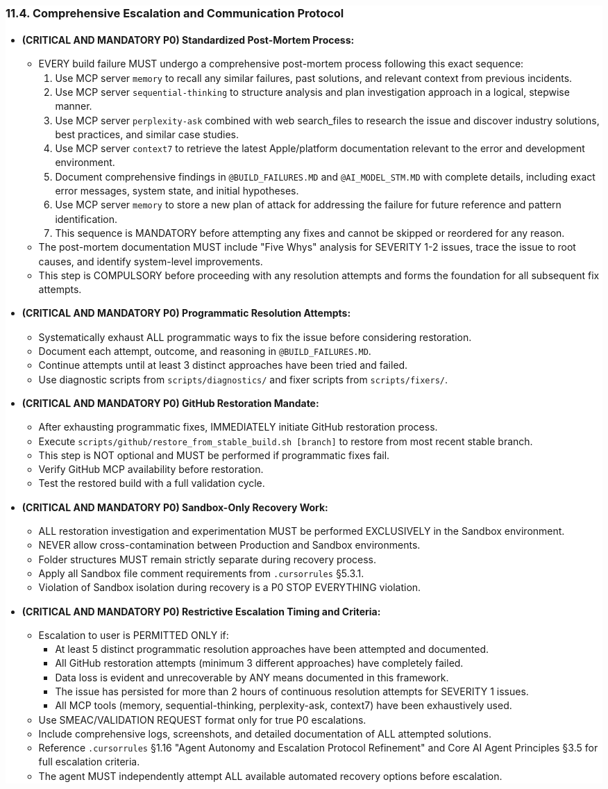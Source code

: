 ### 11.4. Comprehensive Escalation and Communication Protocol

*   **(CRITICAL AND MANDATORY P0) Standardized Post-Mortem Process:**
    * EVERY build failure MUST undergo a comprehensive post-mortem process following this exact sequence:
      1. Use MCP server `memory` to recall any similar failures, past solutions, and relevant context from previous incidents.
      2. Use MCP server `sequential-thinking` to structure analysis and plan investigation approach in a logical, stepwise manner.
      3. Use MCP server `perplexity-ask` combined with web search_files to research the issue and discover industry solutions, best practices, and similar case studies.
      4. Use MCP server `context7` to retrieve the latest Apple/platform documentation relevant to the error and development environment.
      5. Document comprehensive findings in `@BUILD_FAILURES.MD` and `@AI_MODEL_STM.MD` with complete details, including exact error messages, system state, and initial hypotheses.
      6. Use MCP server `memory` to store a new plan of attack for addressing the failure for future reference and pattern identification.
      7. This sequence is MANDATORY before attempting any fixes and cannot be skipped or reordered for any reason.
    * The post-mortem documentation MUST include "Five Whys" analysis for SEVERITY 1-2 issues, trace the issue to root causes, and identify system-level improvements.
    * This step is COMPULSORY before proceeding with any resolution attempts and forms the foundation for all subsequent fix attempts.

*   **(CRITICAL AND MANDATORY P0) Programmatic Resolution Attempts:**
    * Systematically exhaust ALL programmatic ways to fix the issue before considering restoration.
    * Document each attempt, outcome, and reasoning in `@BUILD_FAILURES.MD`.
    * Continue attempts until at least 3 distinct approaches have been tried and failed.
    * Use diagnostic scripts from `scripts/diagnostics/` and fixer scripts from `scripts/fixers/`.

*   **(CRITICAL AND MANDATORY P0) GitHub Restoration Mandate:**
    * After exhausting programmatic fixes, IMMEDIATELY initiate GitHub restoration process.
    * Execute `scripts/github/restore_from_stable_build.sh [branch]` to restore from most recent stable branch.
    * This step is NOT optional and MUST be performed if programmatic fixes fail.
    * Verify GitHub MCP availability before restoration.
    * Test the restored build with a full validation cycle.

*   **(CRITICAL AND MANDATORY P0) Sandbox-Only Recovery Work:**
    * ALL restoration investigation and experimentation MUST be performed EXCLUSIVELY in the Sandbox environment.
    * NEVER allow cross-contamination between Production and Sandbox environments.
    * Folder structures MUST remain strictly separate during recovery process.
    * Apply all Sandbox file comment requirements from `.cursorrules` §5.3.1.
    * Violation of Sandbox isolation during recovery is a P0 STOP EVERYTHING violation.

*   **(CRITICAL AND MANDATORY P0) Restrictive Escalation Timing and Criteria:**
    * Escalation to user is PERMITTED ONLY if:
      * At least 5 distinct programmatic resolution approaches have been attempted and documented.
      * All GitHub restoration attempts (minimum 3 different approaches) have completely failed.
      * Data loss is evident and unrecoverable by ANY means documented in this framework.
      * The issue has persisted for more than 2 hours of continuous resolution attempts for SEVERITY 1 issues.
      * All MCP tools (memory, sequential-thinking, perplexity-ask, context7) have been exhaustively used.
    * Use SMEAC/VALIDATION REQUEST format only for true P0 escalations.
    * Include comprehensive logs, screenshots, and detailed documentation of ALL attempted solutions.
    * Reference `.cursorrules` §1.16 "Agent Autonomy and Escalation Protocol Refinement" and Core AI Agent Principles §3.5 for full escalation criteria.
    * The agent MUST independently attempt ALL available automated recovery options before escalation.
